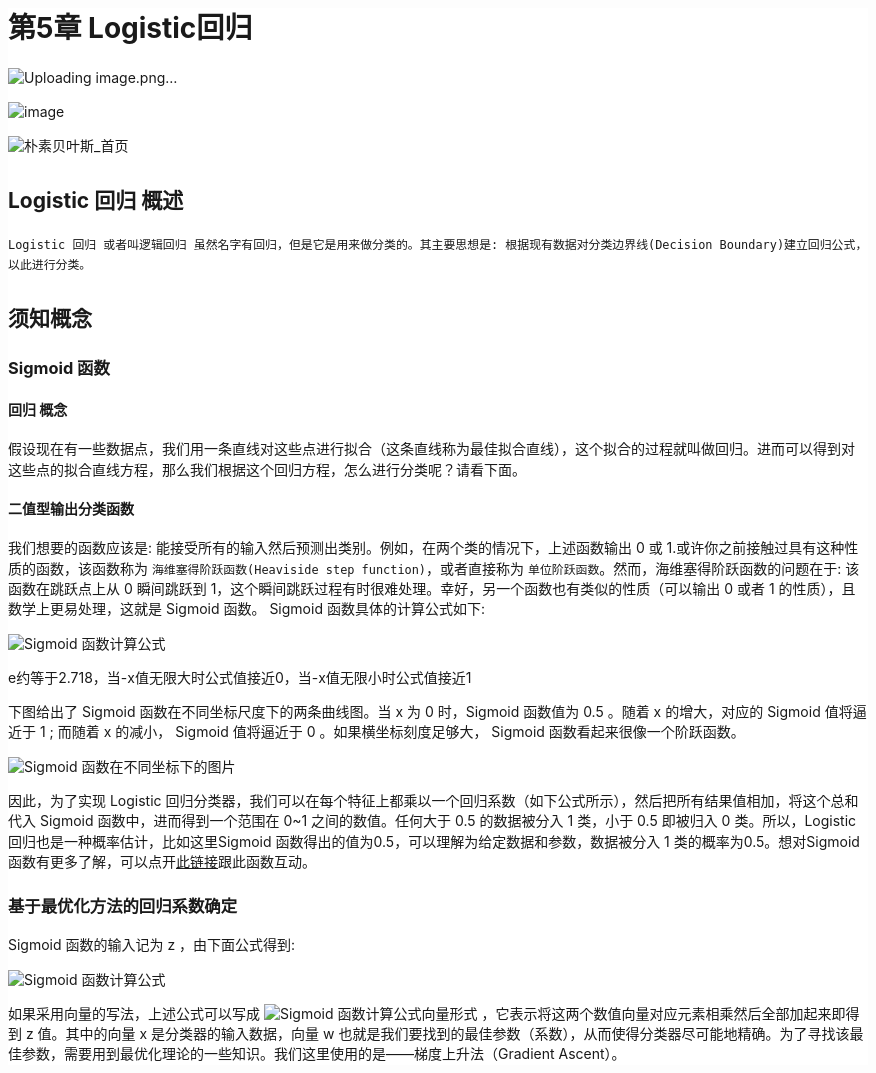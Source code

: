 # 第5章 Logistic回归
<script type="text/javascript" src="http://cdn.mathjax.org/mathjax/latest/MathJax.js?config=default"></script>

![Uploading image.png…]()



![image](https://github.com/user-attachments/assets/2189d6b0-bf30-419d-ab0e-bdfa89daa9db)


![朴素贝叶斯_首页](img/LogisticRegression_headPage_xy.png "Logistic回归首页")

## Logistic 回归 概述

`Logistic 回归 或者叫逻辑回归 虽然名字有回归，但是它是用来做分类的。其主要思想是: 根据现有数据对分类边界线(Decision Boundary)建立回归公式，以此进行分类。`

## 须知概念

### Sigmoid 函数

#### 回归 概念

假设现在有一些数据点，我们用一条直线对这些点进行拟合（这条直线称为最佳拟合直线），这个拟合的过程就叫做回归。进而可以得到对这些点的拟合直线方程，那么我们根据这个回归方程，怎么进行分类呢？请看下面。

#### 二值型输出分类函数

我们想要的函数应该是: 能接受所有的输入然后预测出类别。例如，在两个类的情况下，上述函数输出 0 或 1.或许你之前接触过具有这种性质的函数，该函数称为 `海维塞得阶跃函数(Heaviside step function)`，或者直接称为 `单位阶跃函数`。然而，海维塞得阶跃函数的问题在于: 该函数在跳跃点上从 0 瞬间跳跃到 1，这个瞬间跳跃过程有时很难处理。幸好，另一个函数也有类似的性质（可以输出 0 或者 1 的性质），且数学上更易处理，这就是 Sigmoid 函数。 Sigmoid 函数具体的计算公式如下: 

![Sigmoid 函数计算公式](img/LR_1.png)

e约等于2.718，当-x值无限大时公式值接近0，当-x值无限小时公式值接近1

下图给出了 Sigmoid 函数在不同坐标尺度下的两条曲线图。当 x 为 0 时，Sigmoid 函数值为 0.5 。随着 x 的增大，对应的 Sigmoid 值将逼近于 1 ; 而随着 x 的减小， Sigmoid 值将逼近于 0 。如果横坐标刻度足够大， Sigmoid 函数看起来很像一个阶跃函数。

![Sigmoid 函数在不同坐标下的图片](img/LR_3.png)

因此，为了实现 Logistic 回归分类器，我们可以在每个特征上都乘以一个回归系数（如下公式所示），然后把所有结果值相加，将这个总和代入 Sigmoid 函数中，进而得到一个范围在 0~1 之间的数值。任何大于 0.5 的数据被分入 1 类，小于 0.5 即被归入 0 类。所以，Logistic 回归也是一种概率估计，比如这里Sigmoid 函数得出的值为0.5，可以理解为给定数据和参数，数据被分入 1 类的概率为0.5。想对Sigmoid 函数有更多了解，可以点开[此链接](https://www.desmos.com/calculator/bgontvxotm)跟此函数互动。

### 基于最优化方法的回归系数确定

Sigmoid 函数的输入记为 z ，由下面公式得到: 

![Sigmoid 函数计算公式](img/LR_2.png)

如果采用向量的写法，上述公式可以写成 ![Sigmoid 函数计算公式向量形式](img/LR_4.png) ，它表示将这两个数值向量对应元素相乘然后全部加起来即得到 z 值。其中的向量 x 是分类器的输入数据，向量 w 也就是我们要找到的最佳参数（系数），从而使得分类器尽可能地精确。为了寻找该最佳参数，需要用到最优化理论的一些知识。我们这里使用的是——梯度上升法（Gradient Ascent）。
